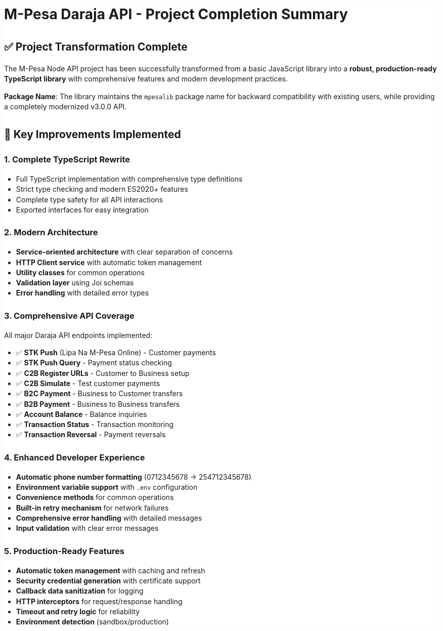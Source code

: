 # M-Pesa Daraja API - Project Completion Summary

## ✅ Project Transformation Complete

The M-Pesa Node API project has been successfully transformed from a basic JavaScript library into a **robust, production-ready TypeScript library** with comprehensive features and modern development practices.

**Package Name**: The library maintains the `mpesalib` package name for backward compatibility with existing users, while providing a completely modernized v3.0.0 API.

## 🚀 Key Improvements Implemented

### 1. **Complete TypeScript Rewrite**
- Full TypeScript implementation with comprehensive type definitions
- Strict type checking and modern ES2020+ features
- Complete type safety for all API interactions
- Exported interfaces for easy integration

### 2. **Modern Architecture**
- **Service-oriented architecture** with clear separation of concerns
- **HTTP Client service** with automatic token management
- **Utility classes** for common operations
- **Validation layer** using Joi schemas
- **Error handling** with detailed error types

### 3. **Comprehensive API Coverage**
All major Daraja API endpoints implemented:
- ✅ **STK Push** (Lipa Na M-Pesa Online) - Customer payments
- ✅ **STK Push Query** - Payment status checking
- ✅ **C2B Register URLs** - Customer to Business setup
- ✅ **C2B Simulate** - Test customer payments
- ✅ **B2C Payment** - Business to Customer transfers
- ✅ **B2B Payment** - Business to Business transfers
- ✅ **Account Balance** - Balance inquiries
- ✅ **Transaction Status** - Transaction monitoring
- ✅ **Transaction Reversal** - Payment reversals

### 4. **Enhanced Developer Experience**
- **Automatic phone number formatting** (0712345678 → 254712345678)
- **Environment variable support** with `.env` configuration
- **Convenience methods** for common operations
- **Built-in retry mechanism** for network failures
- **Comprehensive error handling** with detailed messages
- **Input validation** with clear error messages

### 5. **Production-Ready Features**
- **Automatic token management** with caching and refresh
- **Security credential generation** with certificate support
- **Callback data sanitization** for logging
- **HTTP interceptors** for request/response handling
- **Timeout and retry logic** for reliability
- **Environment detection** (sandbox/production)
